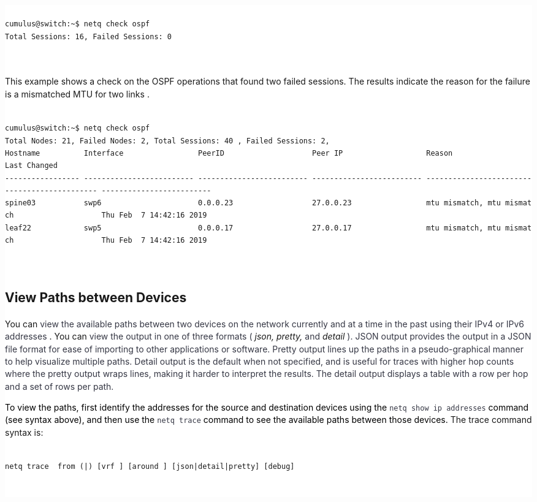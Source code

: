 ``` 
                   
cumulus@switch:~$ netq check ospf
Total Sessions: 16, Failed Sessions: 0
   
    
```

This example shows a check on the OSPF operations that found two failed
sessions. The results indicate the reason for the failure is a
mismatched MTU for two links .

``` 
                   
cumulus@switch:~$ netq check ospf
Total Nodes: 21, Failed Nodes: 2, Total Sessions: 40 , Failed Sessions: 2,
Hostname          Interface                 PeerID                    Peer IP                   Reason                                        Last Changed
----------------- ------------------------- ------------------------- ------------------------- --------------------------------------------- -------------------------
spine03           swp6                      0.0.0.23                  27.0.0.23                 mtu mismatch, mtu mismatch                    Thu Feb  7 14:42:16 2019
leaf22            swp5                      0.0.0.17                  27.0.0.17                 mtu mismatch, mtu mismatch                    Thu Feb  7 14:42:16 2019
   
    
```

## View Paths between Devices

You can <span style="color: #353744;"> view the available paths between
two devices on the network currently and at a time in the past using
their IPv4 or IPv6 addresses </span> . You can
<span style="color: #353744;"> view the output in one of three formats (
</span> *json, pretty,* <span style="color: #353744;"> and </span>
*detail* <span style="color: #353744;"> ). JSON output provides the
output in a JSON file format for ease of importing to other applications
or software. Pretty output lines up the paths in a pseudo-graphical
manner to help visualize multiple paths. Detail output is the default
when not specified, and is useful for traces with higher hop counts
where the pretty output wraps lines, making it harder to interpret the
results. The detail output displays a table with a row per hop and a set
of rows per path. </span>

<span style="color: #353744;"> <span style="color: #000000;"> To view
the paths, first identify the addresses for the source and destination
devices using the </span> `netq show ip addresses`
<span style="color: #000000;"> command (see syntax above), and then use
the </span> `netq trace` <span style="color: #000000;"> command to see
the available paths between those devices. </span> </span> The trace
command syntax is:

``` 
                   
netq trace  from (|) [vrf ] [around ] [json|detail|pretty] [debug]
   
    
```
